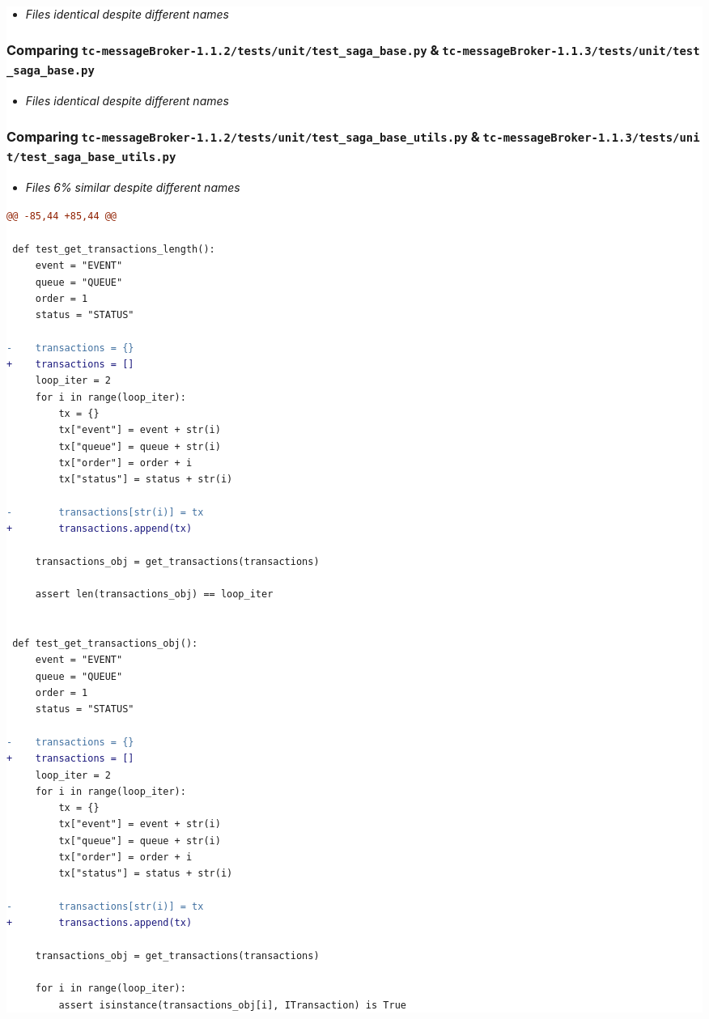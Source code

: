 * *Files identical despite different names*

### Comparing `tc-messageBroker-1.1.2/tests/unit/test_saga_base.py` & `tc-messageBroker-1.1.3/tests/unit/test_saga_base.py`

 * *Files identical despite different names*

### Comparing `tc-messageBroker-1.1.2/tests/unit/test_saga_base_utils.py` & `tc-messageBroker-1.1.3/tests/unit/test_saga_base_utils.py`

 * *Files 6% similar despite different names*

```diff
@@ -85,44 +85,44 @@
 
 def test_get_transactions_length():
     event = "EVENT"
     queue = "QUEUE"
     order = 1
     status = "STATUS"
 
-    transactions = {}
+    transactions = []
     loop_iter = 2
     for i in range(loop_iter):
         tx = {}
         tx["event"] = event + str(i)
         tx["queue"] = queue + str(i)
         tx["order"] = order + i
         tx["status"] = status + str(i)
 
-        transactions[str(i)] = tx
+        transactions.append(tx)
 
     transactions_obj = get_transactions(transactions)
 
     assert len(transactions_obj) == loop_iter
 
 
 def test_get_transactions_obj():
     event = "EVENT"
     queue = "QUEUE"
     order = 1
     status = "STATUS"
 
-    transactions = {}
+    transactions = []
     loop_iter = 2
     for i in range(loop_iter):
         tx = {}
         tx["event"] = event + str(i)
         tx["queue"] = queue + str(i)
         tx["order"] = order + i
         tx["status"] = status + str(i)
 
-        transactions[str(i)] = tx
+        transactions.append(tx)
 
     transactions_obj = get_transactions(transactions)
 
     for i in range(loop_iter):
         assert isinstance(transactions_obj[i], ITransaction) is True
```